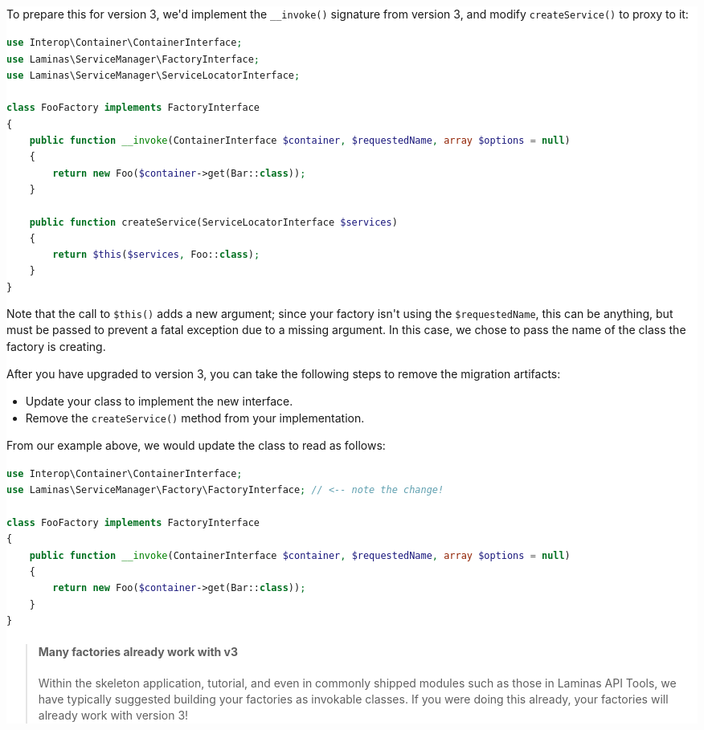 To prepare this for version 3, we'd implement the `__invoke()` signature from
version 3, and modify `createService()` to proxy to it:

```php
use Interop\Container\ContainerInterface;
use Laminas\ServiceManager\FactoryInterface;
use Laminas\ServiceManager\ServiceLocatorInterface;

class FooFactory implements FactoryInterface
{
    public function __invoke(ContainerInterface $container, $requestedName, array $options = null)
    {
        return new Foo($container->get(Bar::class));
    }

    public function createService(ServiceLocatorInterface $services)
    {
        return $this($services, Foo::class);
    }
}
```

Note that the call to `$this()` adds a new argument; since your factory isn't
using the `$requestedName`, this can be anything, but must be passed to prevent
a fatal exception due to a missing argument. In this case, we chose to pass the
name of the class the factory is creating.

After you have upgraded to version 3, you can take the following steps to remove
the migration artifacts:

- Update your class to implement the new interface.
- Remove the `createService()` method from your implementation.

From our example above, we would update the class to read as follows:

```php
use Interop\Container\ContainerInterface;
use Laminas\ServiceManager\Factory\FactoryInterface; // <-- note the change!

class FooFactory implements FactoryInterface
{
    public function __invoke(ContainerInterface $container, $requestedName, array $options = null)
    {
        return new Foo($container->get(Bar::class));
    }
}
```

> #### Many factories already work with v3
>
> Within the skeleton application, tutorial, and even in commonly shipped
> modules such as those in Laminas API Tools, we have typically suggested building your
> factories as invokable classes. If you were doing this already, your factories
> will already work with version 3!
